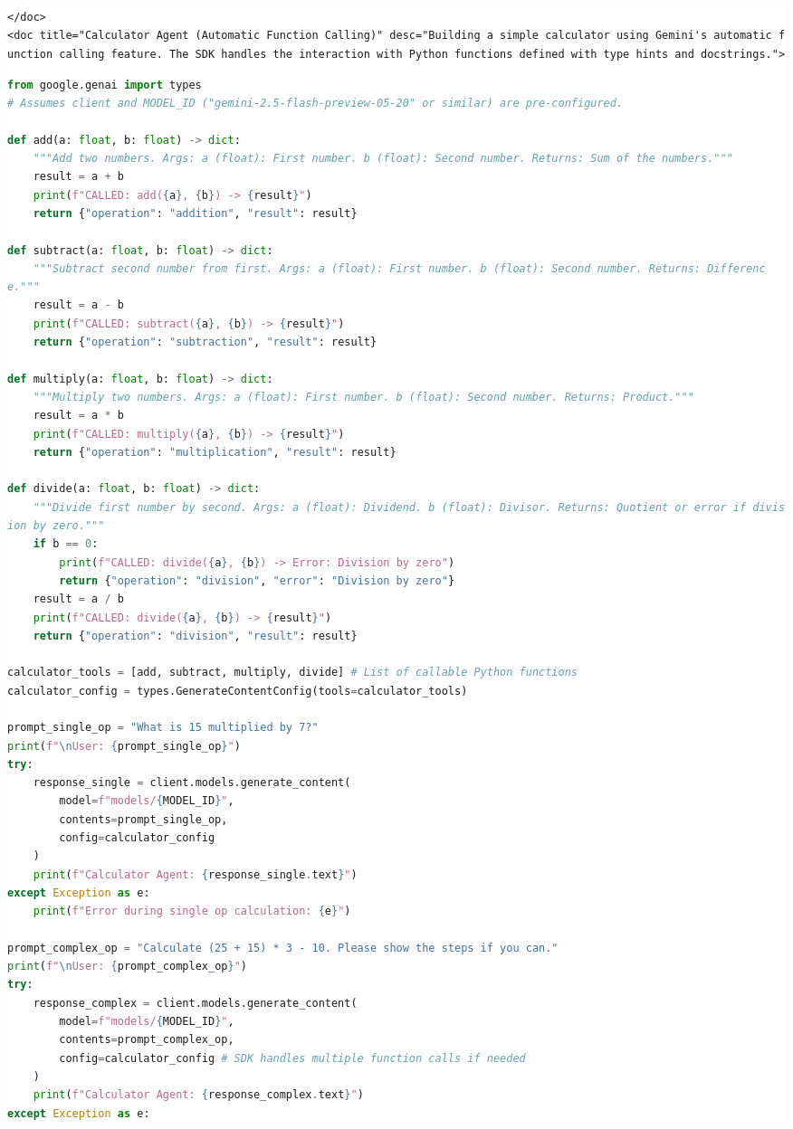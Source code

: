     </doc>
    <doc title="Calculator Agent (Automatic Function Calling)" desc="Building a simple calculator using Gemini's automatic function calling feature. The SDK handles the interaction with Python functions defined with type hints and docstrings.">
```python
from google.genai import types
# Assumes client and MODEL_ID ("gemini-2.5-flash-preview-05-20" or similar) are pre-configured.

def add(a: float, b: float) -> dict:
    """Add two numbers. Args: a (float): First number. b (float): Second number. Returns: Sum of the numbers."""
    result = a + b
    print(f"CALLED: add({a}, {b}) -> {result}")
    return {"operation": "addition", "result": result}

def subtract(a: float, b: float) -> dict:
    """Subtract second number from first. Args: a (float): First number. b (float): Second number. Returns: Difference."""
    result = a - b
    print(f"CALLED: subtract({a}, {b}) -> {result}")
    return {"operation": "subtraction", "result": result}

def multiply(a: float, b: float) -> dict:
    """Multiply two numbers. Args: a (float): First number. b (float): Second number. Returns: Product."""
    result = a * b
    print(f"CALLED: multiply({a}, {b}) -> {result}")
    return {"operation": "multiplication", "result": result}

def divide(a: float, b: float) -> dict:
    """Divide first number by second. Args: a (float): Dividend. b (float): Divisor. Returns: Quotient or error if division by zero."""
    if b == 0:
        print(f"CALLED: divide({a}, {b}) -> Error: Division by zero")
        return {"operation": "division", "error": "Division by zero"}
    result = a / b
    print(f"CALLED: divide({a}, {b}) -> {result}")
    return {"operation": "division", "result": result}

calculator_tools = [add, subtract, multiply, divide] # List of callable Python functions
calculator_config = types.GenerateContentConfig(tools=calculator_tools)

prompt_single_op = "What is 15 multiplied by 7?"
print(f"\nUser: {prompt_single_op}")
try:
    response_single = client.models.generate_content(
        model=f"models/{MODEL_ID}",
        contents=prompt_single_op,
        config=calculator_config
    )
    print(f"Calculator Agent: {response_single.text}")
except Exception as e:
    print(f"Error during single op calculation: {e}")

prompt_complex_op = "Calculate (25 + 15) * 3 - 10. Please show the steps if you can."
print(f"\nUser: {prompt_complex_op}")
try:
    response_complex = client.models.generate_content(
        model=f"models/{MODEL_ID}",
        contents=prompt_complex_op,
        config=calculator_config # SDK handles multiple function calls if needed
    )
    print(f"Calculator Agent: {response_complex.text}")
except Exception as e:
```